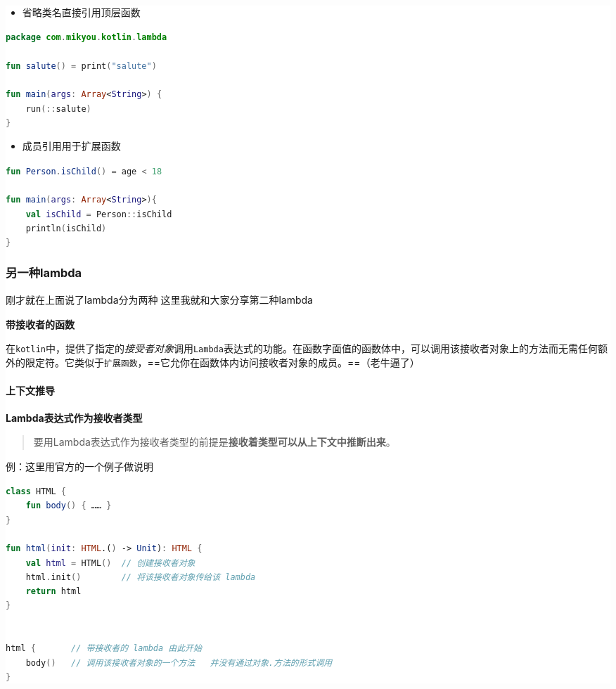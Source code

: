 - 省略类名直接引用顶层函数

```kotlin
package com.mikyou.kotlin.lambda

fun salute() = print("salute")

fun main(args: Array<String>) {
    run(::salute)
}

```

- 成员引用用于扩展函数

```kotlin
fun Person.isChild() = age < 18

fun main(args: Array<String>){
    val isChild = Person::isChild
    println(isChild)
}
```

### 另一种lambda

刚才就在上面说了lambda分为两种  这里我就和大家分享第二种lambda

**带接收者的函数**

在`kotlin`中，提供了指定的*接受者对象*调用`Lambda`表达式的功能。在函数字面值的函数体中，可以调用该接收者对象上的方法而无需任何额外的限定符。它类似于`扩展函数`，==它允你在函数体内访问接收者对象的成员。==（老牛逼了）

#### 上下文推导

**Lambda表达式作为接收者类型**

> 要用Lambda表达式作为接收者类型的前提是**接收着类型可以从上下文中推断出来**。

例：这里用官方的一个例子做说明

```kotlin
class HTML {   
    fun body() { …… }
}

fun html(init: HTML.() -> Unit): HTML {
    val html = HTML()  // 创建接收者对象
    html.init()        // 将该接收者对象传给该 lambda
    return html
}


html {       // 带接收者的 lambda 由此开始
    body()   // 调用该接收者对象的一个方法   并没有通过对象.方法的形式调用
}
```
